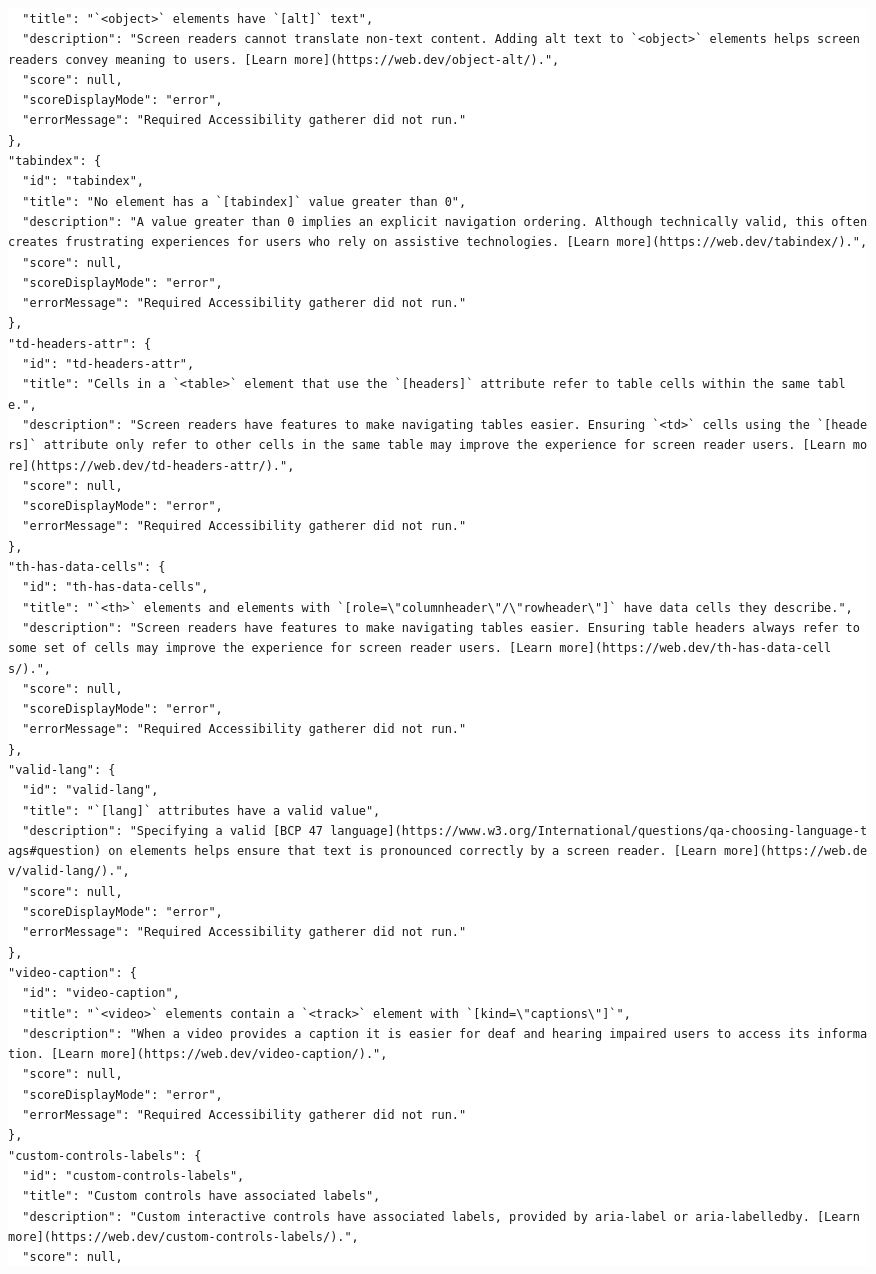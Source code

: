       "title": "`<object>` elements have `[alt]` text",
      "description": "Screen readers cannot translate non-text content. Adding alt text to `<object>` elements helps screen readers convey meaning to users. [Learn more](https://web.dev/object-alt/).",
      "score": null,
      "scoreDisplayMode": "error",
      "errorMessage": "Required Accessibility gatherer did not run."
    },
    "tabindex": {
      "id": "tabindex",
      "title": "No element has a `[tabindex]` value greater than 0",
      "description": "A value greater than 0 implies an explicit navigation ordering. Although technically valid, this often creates frustrating experiences for users who rely on assistive technologies. [Learn more](https://web.dev/tabindex/).",
      "score": null,
      "scoreDisplayMode": "error",
      "errorMessage": "Required Accessibility gatherer did not run."
    },
    "td-headers-attr": {
      "id": "td-headers-attr",
      "title": "Cells in a `<table>` element that use the `[headers]` attribute refer to table cells within the same table.",
      "description": "Screen readers have features to make navigating tables easier. Ensuring `<td>` cells using the `[headers]` attribute only refer to other cells in the same table may improve the experience for screen reader users. [Learn more](https://web.dev/td-headers-attr/).",
      "score": null,
      "scoreDisplayMode": "error",
      "errorMessage": "Required Accessibility gatherer did not run."
    },
    "th-has-data-cells": {
      "id": "th-has-data-cells",
      "title": "`<th>` elements and elements with `[role=\"columnheader\"/\"rowheader\"]` have data cells they describe.",
      "description": "Screen readers have features to make navigating tables easier. Ensuring table headers always refer to some set of cells may improve the experience for screen reader users. [Learn more](https://web.dev/th-has-data-cells/).",
      "score": null,
      "scoreDisplayMode": "error",
      "errorMessage": "Required Accessibility gatherer did not run."
    },
    "valid-lang": {
      "id": "valid-lang",
      "title": "`[lang]` attributes have a valid value",
      "description": "Specifying a valid [BCP 47 language](https://www.w3.org/International/questions/qa-choosing-language-tags#question) on elements helps ensure that text is pronounced correctly by a screen reader. [Learn more](https://web.dev/valid-lang/).",
      "score": null,
      "scoreDisplayMode": "error",
      "errorMessage": "Required Accessibility gatherer did not run."
    },
    "video-caption": {
      "id": "video-caption",
      "title": "`<video>` elements contain a `<track>` element with `[kind=\"captions\"]`",
      "description": "When a video provides a caption it is easier for deaf and hearing impaired users to access its information. [Learn more](https://web.dev/video-caption/).",
      "score": null,
      "scoreDisplayMode": "error",
      "errorMessage": "Required Accessibility gatherer did not run."
    },
    "custom-controls-labels": {
      "id": "custom-controls-labels",
      "title": "Custom controls have associated labels",
      "description": "Custom interactive controls have associated labels, provided by aria-label or aria-labelledby. [Learn more](https://web.dev/custom-controls-labels/).",
      "score": null,